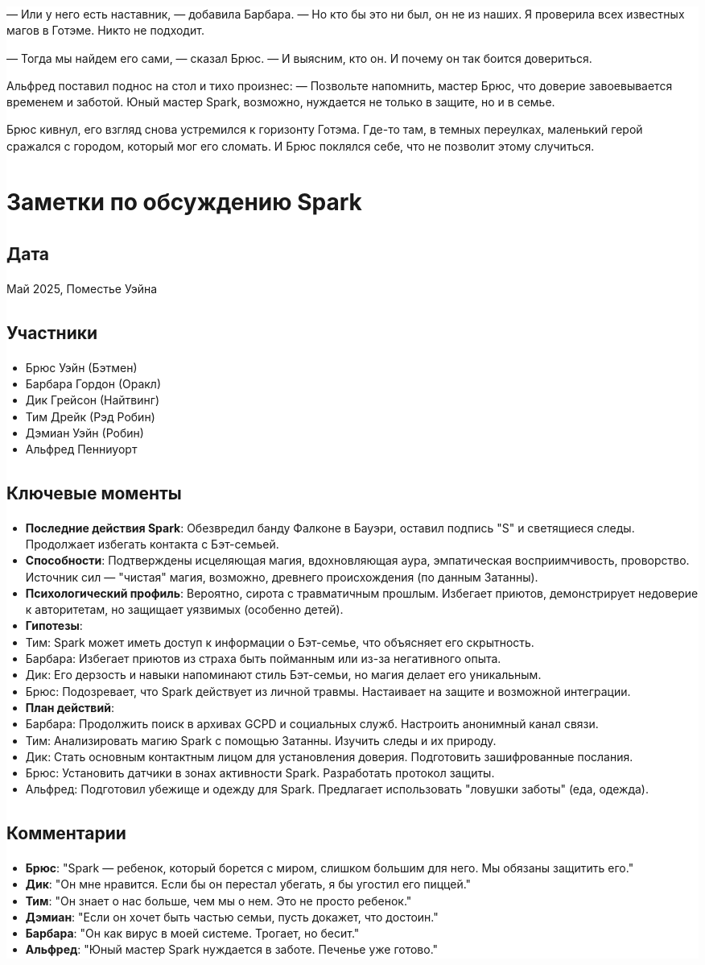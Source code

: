 — Или у него есть наставник, — добавила Барбара. — Но кто бы это ни был, он не из наших. Я проверила всех известных магов в Готэме. Никто не подходит.

— Тогда мы найдем его сами, — сказал Брюс. — И выясним, кто он. И почему он так боится довериться.

Альфред поставил поднос на стол и тихо произнес: — Позвольте напомнить, мастер Брюс, что доверие завоевывается временем и заботой. Юный мастер Spark, возможно, нуждается не только в защите, но и в семье.

Брюс кивнул, его взгляд снова устремился к горизонту Готэма. Где-то там, в темных переулках, маленький герой сражался с городом, который мог его сломать. И Брюс поклялся себе, что не позволит этому случиться.


# Заметки по обсуждению Spark

## Дата
Май 2025, Поместье Уэйна

## Участники
- Брюс Уэйн (Бэтмен)
- Барбара Гордон (Оракл)
- Дик Грейсон (Найтвинг)
- Тим Дрейк (Рэд Робин)
- Дэмиан Уэйн (Робин)
- Альфред Пенниуорт

## Ключевые моменты
- **Последние действия Spark**: Обезвредил банду Фалконе в Бауэри, оставил подпись "S" и светящиеся следы. Продолжает избегать контакта с Бэт-семьей.
- **Способности**: Подтверждены исцеляющая магия, вдохновляющая аура, эмпатическая восприимчивость, проворство. Источник сил — "чистая" магия, возможно, древнего происхождения (по данным Затанны).
- **Психологический профиль**: Вероятно, сирота с травматичным прошлым. Избегает приютов, демонстрирует недоверие к авторитетам, но защищает уязвимых (особенно детей).
- **Гипотезы**:
- Тим: Spark может иметь доступ к информации о Бэт-семье, что объясняет его скрытность.
- Барбара: Избегает приютов из страха быть пойманным или из-за негативного опыта.
- Дик: Его дерзость и навыки напоминают стиль Бэт-семьи, но магия делает его уникальным.
- Брюс: Подозревает, что Spark действует из личной травмы. Настаивает на защите и возможной интеграции.
- **План действий**:
- Барбара: Продолжить поиск в архивах GCPD и социальных служб. Настроить анонимный канал связи.
- Тим: Анализировать магию Spark с помощью Затанны. Изучить следы и их природу.
- Дик: Стать основным контактным лицом для установления доверия. Подготовить зашифрованные послания.
- Брюс: Установить датчики в зонах активности Spark. Разработать протокол защиты.
- Альфред: Подготовил убежище и одежду для Spark. Предлагает использовать "ловушки заботы" (еда, одежда).

## Комментарии
- **Брюс**: "Spark — ребенок, который борется с миром, слишком большим для него. Мы обязаны защитить его."
- **Дик**: "Он мне нравится. Если бы он перестал убегать, я бы угостил его пиццей."
- **Тим**: "Он знает о нас больше, чем мы о нем. Это не просто ребенок."
- **Дэмиан**: "Если он хочет быть частью семьи, пусть докажет, что достоин."
- **Барбара**: "Он как вирус в моей системе. Трогает, но бесит."
- **Альфред**: "Юный мастер Spark нуждается в заботе. Печенье уже готово."
